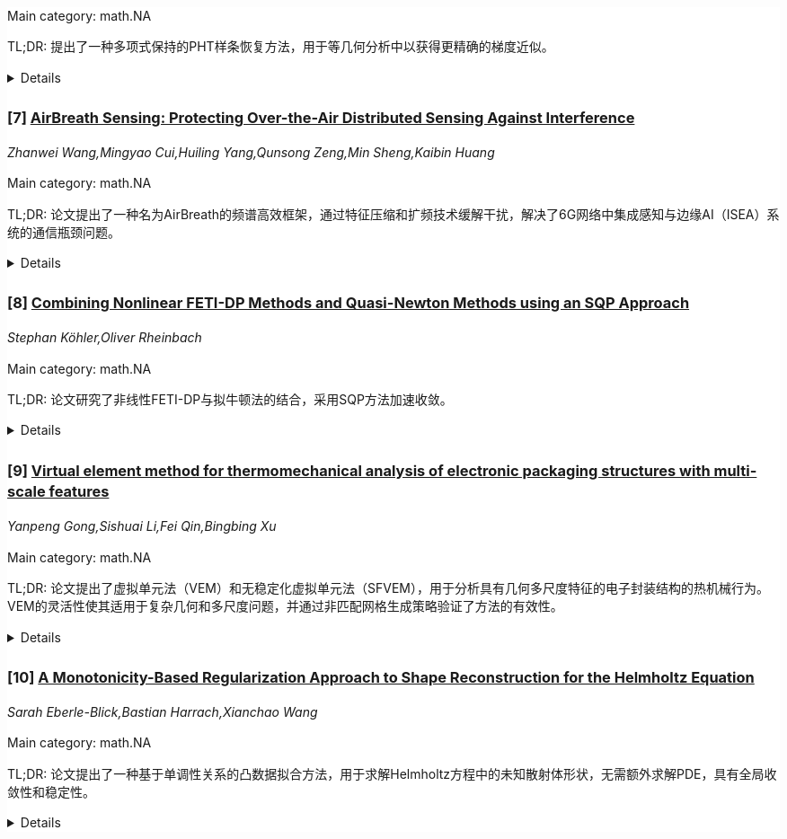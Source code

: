 Main category: math.NA

TL;DR: 提出了一种多项式保持的PHT样条恢复方法，用于等几何分析中以获得更精确的梯度近似。


<details><summary>Details</summary></details>


### [7] [AirBreath Sensing: Protecting Over-the-Air Distributed Sensing Against Interference](https://arxiv.org/abs/2508.11267)
*Zhanwei Wang,Mingyao Cui,Huiling Yang,Qunsong Zeng,Min Sheng,Kaibin Huang*

Main category: math.NA

TL;DR: 论文提出了一种名为AirBreath的频谱高效框架，通过特征压缩和扩频技术缓解干扰，解决了6G网络中集成感知与边缘AI（ISEA）系统的通信瓶颈问题。


<details><summary>Details</summary></details>


### [8] [Combining Nonlinear FETI-DP Methods and Quasi-Newton Methods using an SQP Approach](https://arxiv.org/abs/2508.11309)
*Stephan Köhler,Oliver Rheinbach*

Main category: math.NA

TL;DR: 论文研究了非线性FETI-DP与拟牛顿法的结合，采用SQP方法加速收敛。


<details><summary>Details</summary></details>


### [9] [Virtual element method for thermomechanical analysis of electronic packaging structures with multi-scale features](https://arxiv.org/abs/2508.11410)
*Yanpeng Gong,Sishuai Li,Fei Qin,Bingbing Xu*

Main category: math.NA

TL;DR: 论文提出了虚拟单元法（VEM）和无稳定化虚拟单元法（SFVEM），用于分析具有几何多尺度特征的电子封装结构的热机械行为。VEM的灵活性使其适用于复杂几何和多尺度问题，并通过非匹配网格生成策略验证了方法的有效性。


<details><summary>Details</summary></details>


### [10] [A Monotonicity-Based Regularization Approach to Shape Reconstruction for the Helmholtz Equation](https://arxiv.org/abs/2508.11439)
*Sarah Eberle-Blick,Bastian Harrach,Xianchao Wang*

Main category: math.NA

TL;DR: 论文提出了一种基于单调性关系的凸数据拟合方法，用于求解Helmholtz方程中的未知散射体形状，无需额外求解PDE，具有全局收敛性和稳定性。


<details><summary>Details</summary></details>

